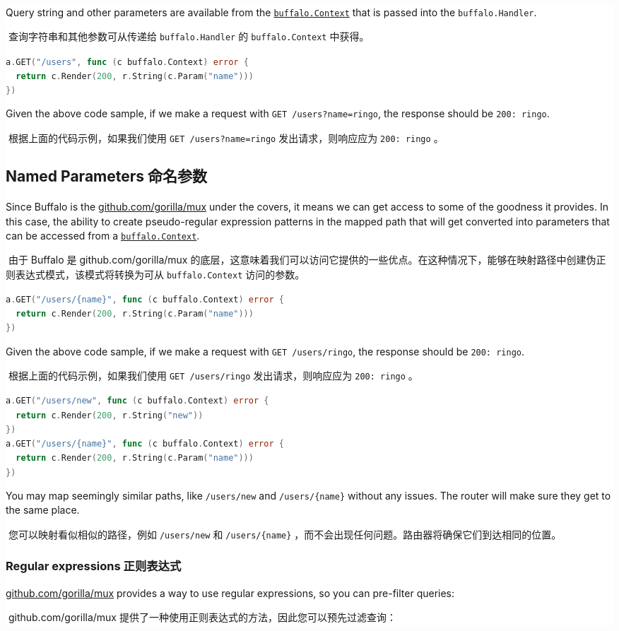 Query string and other parameters are available from the [`buffalo.Context`](https://gobuffalo.io/documentation/request_handling/context) that is passed into the `buffalo.Handler`.

​	查询字符串和其他参数可从传递给 `buffalo.Handler` 的 `buffalo.Context` 中获得。

```go
a.GET("/users", func (c buffalo.Context) error {
  return c.Render(200, r.String(c.Param("name")))
})
```

Given the above code sample, if we make a request with `GET /users?name=ringo`, the response should be `200: ringo`.

​	根据上面的代码示例，如果我们使用 `GET /users?name=ringo` 发出请求，则响应应为 `200: ringo` 。

## Named Parameters 命名参数 

Since Buffalo is the [github.com/gorilla/mux](http://www.gorillatoolkit.org/pkg/mux) under the covers, it means we can get access to some of the goodness it provides. In this case, the ability to create pseudo-regular expression patterns in the mapped path that will get converted into parameters that can be accessed from a [`buffalo.Context`](https://gobuffalo.io/documentation/request_handling/context).

​	由于 Buffalo 是 github.com/gorilla/mux 的底层，这意味着我们可以访问它提供的一些优点。在这种情况下，能够在映射路径中创建伪正则表达式模式，该模式将转换为可从 `buffalo.Context` 访问的参数。

```go
a.GET("/users/{name}", func (c buffalo.Context) error {
  return c.Render(200, r.String(c.Param("name")))
})
```

Given the above code sample, if we make a request with `GET /users/ringo`, the response should be `200: ringo`.

​	根据上面的代码示例，如果我们使用 `GET /users/ringo` 发出请求，则响应应为 `200: ringo` 。

```go
a.GET("/users/new", func (c buffalo.Context) error {
  return c.Render(200, r.String("new"))
})
a.GET("/users/{name}", func (c buffalo.Context) error {
  return c.Render(200, r.String(c.Param("name")))
})
```

You may map seemingly similar paths, like `/users/new` and `/users/{name}` without any issues. The router will make sure they get to the same place.

​	您可以映射看似相似的路径，例如 `/users/new` 和 `/users/{name}` ，而不会出现任何问题。路由器将确保它们到达相同的位置。

### Regular expressions 正则表达式 

[github.com/gorilla/mux](http://www.gorillatoolkit.org/pkg/mux) provides a way to use regular expressions, so you can pre-filter queries:

​	github.com/gorilla/mux 提供了一种使用正则表达式的方法，因此您可以预先过滤查询：
